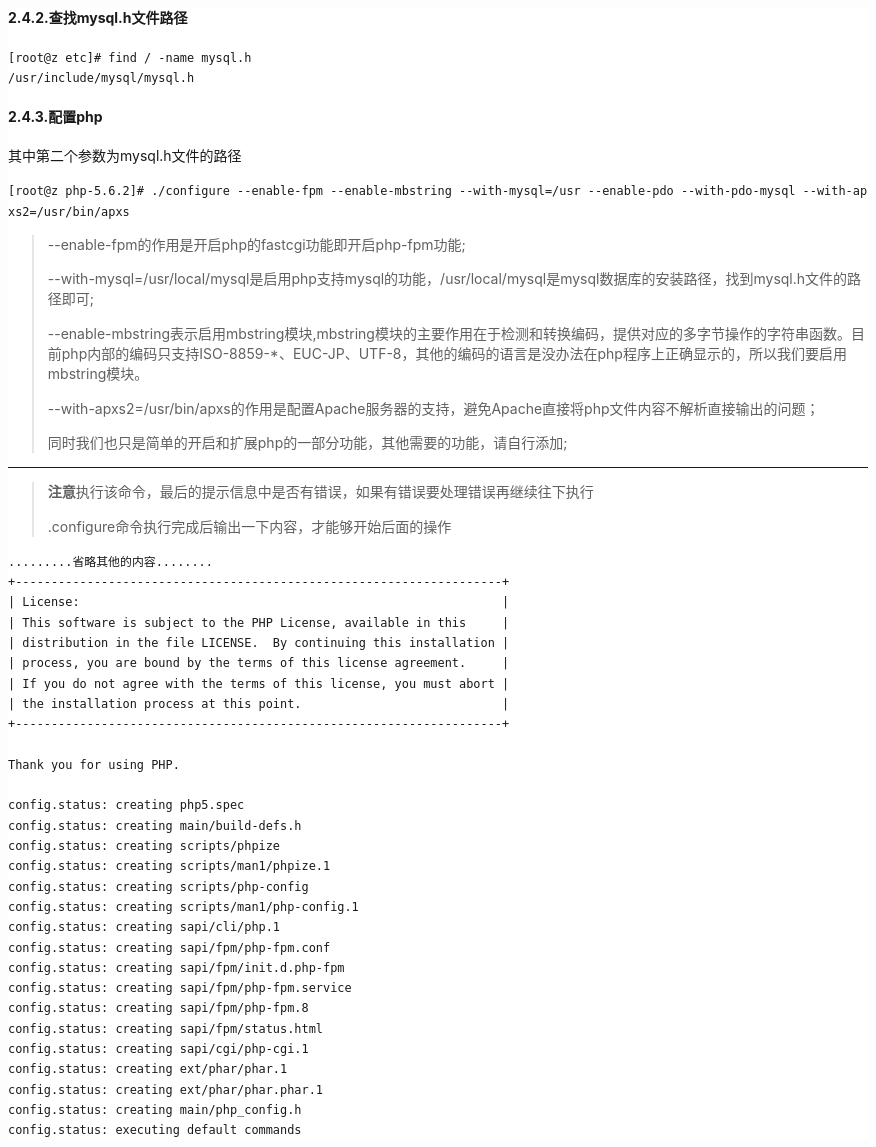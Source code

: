 #### 2.4.2.查找mysql.h文件路径

```shell
[root@z etc]# find / -name mysql.h
/usr/include/mysql/mysql.h
```

#### 2.4.3.配置php

其中第二个参数为mysql.h文件的路径

```shell
[root@z php-5.6.2]# ./configure --enable-fpm --enable-mbstring --with-mysql=/usr --enable-pdo --with-pdo-mysql --with-apxs2=/usr/bin/apxs
```

>--enable-fpm的作用是开启php的fastcgi功能即开启php-fpm功能;
>
>--with-mysql=/usr/local/mysql是启用php支持mysql的功能，/usr/local/mysql是mysql数据库的安装路径，找到mysql.h文件的路径即可;
>
>--enable-mbstring表示启用mbstring模块,mbstring模块的主要作用在于检测和转换编码，提供对应的多字节操作的字符串函数。目前php内部的编码只支持ISO-8859-*、EUC-JP、UTF-8，其他的编码的语言是没办法在php程序上正确显示的，所以我们要启用mbstring模块。
>
>--with-apxs2=/usr/bin/apxs的作用是配置Apache服务器的支持，避免Apache直接将php文件内容不解析直接输出的问题；
>
>同时我们也只是简单的开启和扩展php的一部分功能，其他需要的功能，请自行添加;

----------

> **注意**执行该命令，最后的提示信息中是否有错误，如果有错误要处理错误再继续往下执行
>
>.configure命令执行完成后输出一下内容，才能够开始后面的操作

```shell
.........省略其他的内容........
+--------------------------------------------------------------------+
| License:                                                           |
| This software is subject to the PHP License, available in this     |
| distribution in the file LICENSE.  By continuing this installation |
| process, you are bound by the terms of this license agreement.     |
| If you do not agree with the terms of this license, you must abort |
| the installation process at this point.                            |
+--------------------------------------------------------------------+

Thank you for using PHP.

config.status: creating php5.spec
config.status: creating main/build-defs.h
config.status: creating scripts/phpize
config.status: creating scripts/man1/phpize.1
config.status: creating scripts/php-config
config.status: creating scripts/man1/php-config.1
config.status: creating sapi/cli/php.1
config.status: creating sapi/fpm/php-fpm.conf
config.status: creating sapi/fpm/init.d.php-fpm
config.status: creating sapi/fpm/php-fpm.service
config.status: creating sapi/fpm/php-fpm.8
config.status: creating sapi/fpm/status.html
config.status: creating sapi/cgi/php-cgi.1
config.status: creating ext/phar/phar.1
config.status: creating ext/phar/phar.phar.1
config.status: creating main/php_config.h
config.status: executing default commands
```
